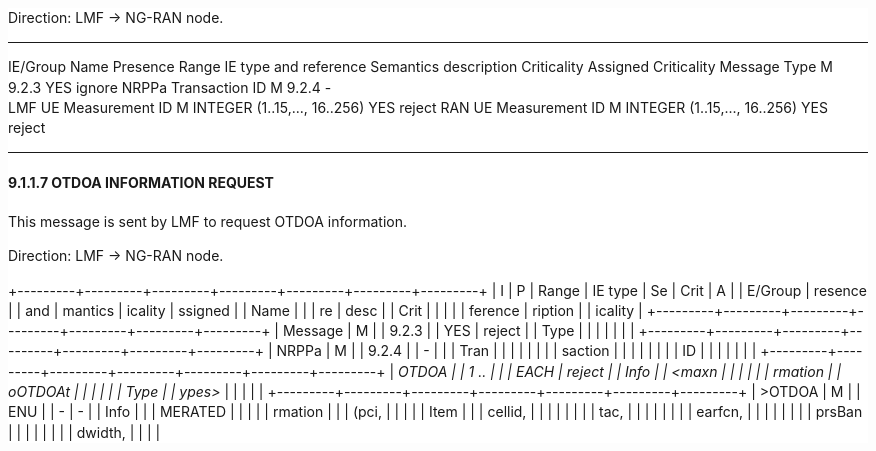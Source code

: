 Direction: LMF → NG-RAN node.

  ----------------------- ---------- ------- ------------------------------ ----------------------- ------------- ----------------------
  IE/Group Name           Presence   Range   IE type and reference          Semantics description   Criticality   Assigned Criticality
  Message Type            M                  9.2.3                                                  YES           ignore
  NRPPa Transaction ID    M                  9.2.4                                                  \-            
  LMF UE Measurement ID   M                  INTEGER (1..15,..., 16..256)                           YES           reject
  RAN UE Measurement ID   M                  INTEGER (1..15,..., 16..256)                           YES           reject
  ----------------------- ---------- ------- ------------------------------ ----------------------- ------------- ----------------------

#### 9.1.1.7 OTDOA INFORMATION REQUEST

This message is sent by LMF to request OTDOA information.

Direction: LMF → NG-RAN node.

+---------+---------+---------+---------+---------+---------+---------+
| I       | P       | Range   | IE type | Se      | Crit    | A       |
| E/Group | resence |         | and     | mantics | icality | ssigned |
| Name    |         |         | re      | desc    |         | Crit    |
|         |         |         | ference | ription |         | icality |
+---------+---------+---------+---------+---------+---------+---------+
| Message | M       |         | 9.2.3   |         | YES     | reject  |
| Type    |         |         |         |         |         |         |
+---------+---------+---------+---------+---------+---------+---------+
| NRPPa   | M       |         | 9.2.4   |         | \-      |         |
| Tran    |         |         |         |         |         |         |
| saction |         |         |         |         |         |         |
| ID      |         |         |         |         |         |         |
+---------+---------+---------+---------+---------+---------+---------+
| **OTDOA |         | *1 ..   |         |         | EACH    | reject  |
| Info    |         | \<maxn  |         |         |         |         |
| rmation |         | oOTDOAt |         |         |         |         |
| Type**  |         | ypes\>* |         |         |         |         |
+---------+---------+---------+---------+---------+---------+---------+
| \>OTDOA | M       |         | ENU     |         | \-      | \-      |
| Info    |         |         | MERATED |         |         |         |
| rmation |         |         | (pci,   |         |         |         |
| Item    |         |         | cellid, |         |         |         |
|         |         |         | tac,    |         |         |         |
|         |         |         | earfcn, |         |         |         |
|         |         |         | prsBan  |         |         |         |
|         |         |         | dwidth, |         |         |         |